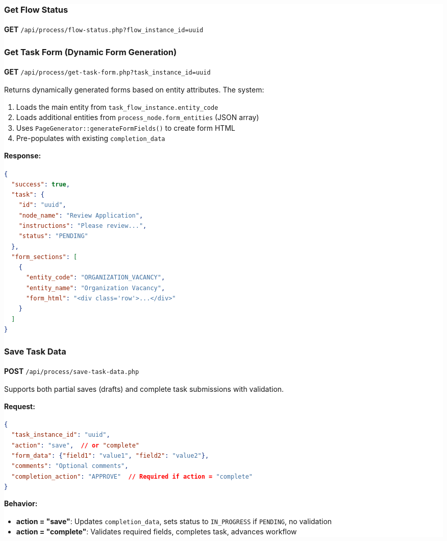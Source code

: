### Get Flow Status
**GET** `/api/process/flow-status.php?flow_instance_id=uuid`

### Get Task Form (Dynamic Form Generation)
**GET** `/api/process/get-task-form.php?task_instance_id=uuid`

Returns dynamically generated forms based on entity attributes. The system:
1. Loads the main entity from `task_flow_instance.entity_code`
2. Loads additional entities from `process_node.form_entities` (JSON array)
3. Uses `PageGenerator::generateFormFields()` to create form HTML
4. Pre-populates with existing `completion_data`

**Response:**
```json
{
  "success": true,
  "task": {
    "id": "uuid",
    "node_name": "Review Application",
    "instructions": "Please review...",
    "status": "PENDING"
  },
  "form_sections": [
    {
      "entity_code": "ORGANIZATION_VACANCY",
      "entity_name": "Organization Vacancy",
      "form_html": "<div class='row'>...</div>"
    }
  ]
}
```

### Save Task Data
**POST** `/api/process/save-task-data.php`

Supports both partial saves (drafts) and complete task submissions with validation.

**Request:**
```json
{
  "task_instance_id": "uuid",
  "action": "save",  // or "complete"
  "form_data": {"field1": "value1", "field2": "value2"},
  "comments": "Optional comments",
  "completion_action": "APPROVE"  // Required if action = "complete"
}
```

**Behavior:**
- **action = "save"**: Updates `completion_data`, sets status to `IN_PROGRESS` if `PENDING`, no validation
- **action = "complete"**: Validates required fields, completes task, advances workflow
